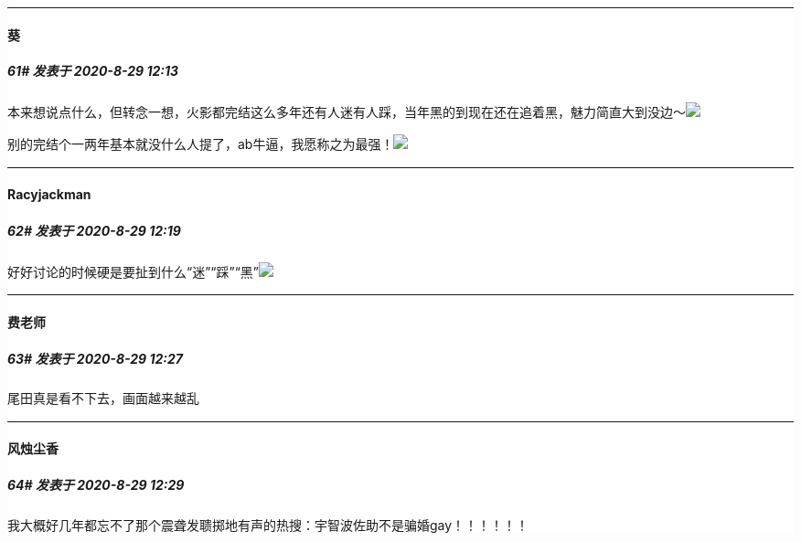 





*****

####  葵  
##### 61#       发表于 2020-8-29 12:13




本来想说点什么，但转念一想，火影都完结这么多年还有人迷有人踩，当年黑的到现在还在追着黑，魅力简直大到没边～<img src="https://static.saraba1st.com/image/smiley/face2017/067.png" referrerpolicy="no-referrer">

别的完结个一两年基本就没什么人提了，ab牛逼，我愿称之为最强！<img src="https://static.saraba1st.com/image/smiley/face2017/059.png" referrerpolicy="no-referrer">







*****

####  Racyjackman  
##### 62#       发表于 2020-8-29 12:19




好好讨论的时候硬是要扯到什么“迷”“踩”“黑”<img src="https://static.saraba1st.com/image/smiley/face2017/018.png" referrerpolicy="no-referrer">







*****

####  费老师  
##### 63#       发表于 2020-8-29 12:27




尾田真是看不下去，画面越来越乱







*****

####  风烛尘香  
##### 64#       发表于 2020-8-29 12:29




我大概好几年都忘不了那个震聋发聩掷地有声的热搜：宇智波佐助不是骗婚gay！！！！！！



